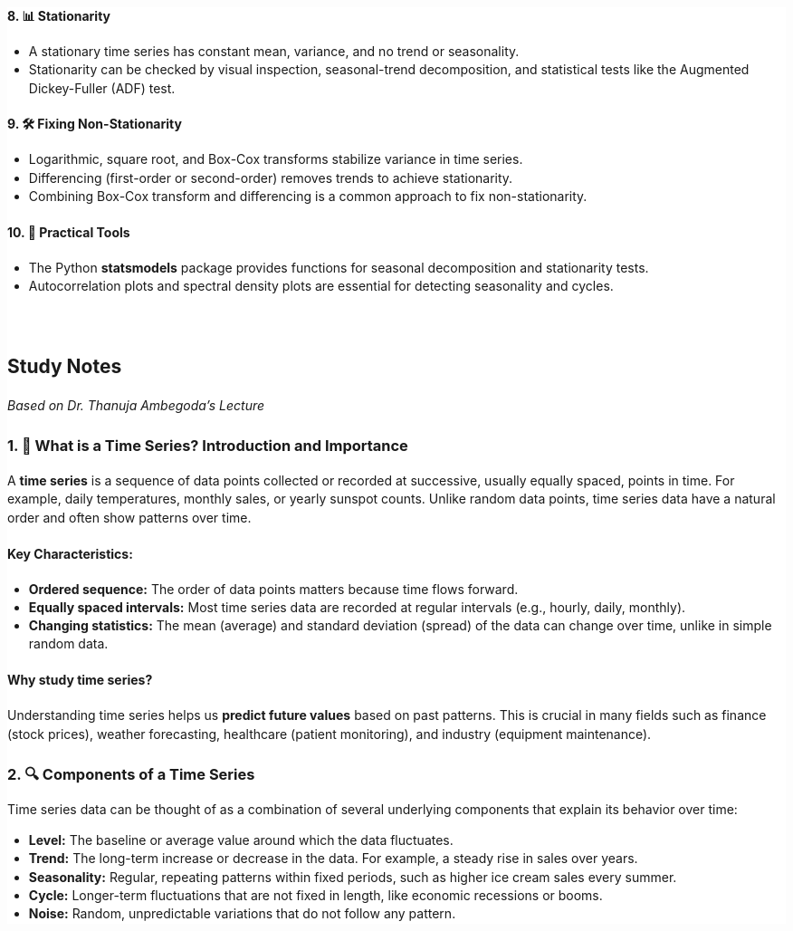 #### 8. 📊 Stationarity  
- A stationary time series has constant mean, variance, and no trend or seasonality.  
- Stationarity can be checked by visual inspection, seasonal-trend decomposition, and statistical tests like the Augmented Dickey-Fuller (ADF) test.  

#### 9. 🛠️ Fixing Non-Stationarity  
- Logarithmic, square root, and Box-Cox transforms stabilize variance in time series.  
- Differencing (first-order or second-order) removes trends to achieve stationarity.  
- Combining Box-Cox transform and differencing is a common approach to fix non-stationarity.  

#### 10. 🧪 Practical Tools  
- The Python **statsmodels** package provides functions for seasonal decomposition and stationarity tests.  
- Autocorrelation plots and spectral density plots are essential for detecting seasonality and cycles.  



<br>

## Study Notes



*Based on Dr. Thanuja Ambegoda’s Lecture*


### 1. 📅 What is a Time Series? Introduction and Importance

A **time series** is a sequence of data points collected or recorded at successive, usually equally spaced, points in time. For example, daily temperatures, monthly sales, or yearly sunspot counts. Unlike random data points, time series data have a natural order and often show patterns over time.

#### Key Characteristics:
- **Ordered sequence:** The order of data points matters because time flows forward.
- **Equally spaced intervals:** Most time series data are recorded at regular intervals (e.g., hourly, daily, monthly).
- **Changing statistics:** The mean (average) and standard deviation (spread) of the data can change over time, unlike in simple random data.

#### Why study time series?
Understanding time series helps us **predict future values** based on past patterns. This is crucial in many fields such as finance (stock prices), weather forecasting, healthcare (patient monitoring), and industry (equipment maintenance).


### 2. 🔍 Components of a Time Series

Time series data can be thought of as a combination of several underlying components that explain its behavior over time:

- **Level:** The baseline or average value around which the data fluctuates.
- **Trend:** The long-term increase or decrease in the data. For example, a steady rise in sales over years.
- **Seasonality:** Regular, repeating patterns within fixed periods, such as higher ice cream sales every summer.
- **Cycle:** Longer-term fluctuations that are not fixed in length, like economic recessions or booms.
- **Noise:** Random, unpredictable variations that do not follow any pattern.
